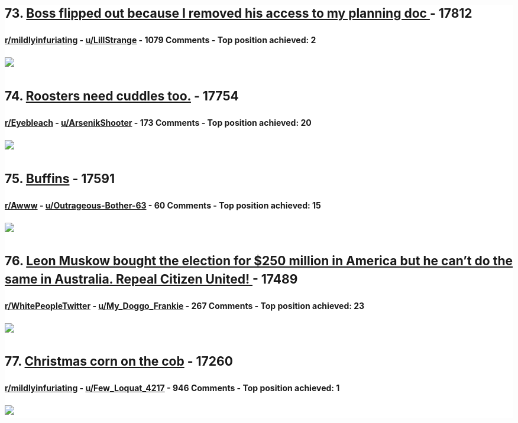 ## 73. [Boss flipped out because I removed his access to my planning doc ](http://reddit.com/r/mildlyinfuriating/comments/1hbg1rt/boss_flipped_out_because_i_removed_his_access_to/) - 17812
#### [r/mildlyinfuriating](http://reddit.com/r/mildlyinfuriating) - [u/LillStrange](http://reddit.com/u/LillStrange) - 1079 Comments - Top position achieved: 2

<a href="https://www.reddit.com/gallery/1hbg1rt"><img src="https://b.thumbs.redditmedia.com/7x3UIKwFZtSLq1qNA21DrcOIq8yQbUO0NT119frS_qc.jpg"></img></a>

## 74. [Roosters need cuddles too.](http://reddit.com/r/Eyebleach/comments/1hbccca/roosters_need_cuddles_too/) - 17754
#### [r/Eyebleach](http://reddit.com/r/Eyebleach) - [u/ArsenikShooter](http://reddit.com/u/ArsenikShooter) - 173 Comments - Top position achieved: 20

<a href="https://v.redd.it/bzlib3oe636e1"><img src="https://external-preview.redd.it/aXg2cXZ0amU2MzZlMUZBoE6xJfXGtDfv87IXTcyKOCXS5OgE56WyP4SpQB06.png?width=140&amp;height=140&amp;crop=140:140,smart&amp;format=jpg&amp;v=enabled&amp;lthumb=true&amp;s=6396d7ddf92d7b87fa99ca0f393244052d6b0c80"></img></a>

## 75. [Buffins](http://reddit.com/r/Awww/comments/1haxemy/buffins/) - 17591
#### [r/Awww](http://reddit.com/r/Awww) - [u/Outrageous-Bother-63](http://reddit.com/u/Outrageous-Bother-63) - 60 Comments - Top position achieved: 15

<a href="https://i.redd.it/mg2fggqyez5e1.jpeg"><img src="https://b.thumbs.redditmedia.com/Rop8VS2s2b6ahVL1DkSGw3eW21Quw4VEJNw7YWQtClI.jpg"></img></a>

## 76. [Leon Muskow bought the election for $250 million in America but he can’t do the same in Australia. Repeal Citizen United! ](http://reddit.com/r/WhitePeopleTwitter/comments/1hb77rj/leon_muskow_bought_the_election_for_250_million/) - 17489
#### [r/WhitePeopleTwitter](http://reddit.com/r/WhitePeopleTwitter) - [u/My_Doggo_Frankie](http://reddit.com/u/My_Doggo_Frankie) - 267 Comments - Top position achieved: 23

<a href="https://i.redd.it/sa233o37426e1.jpeg"><img src="https://b.thumbs.redditmedia.com/4aq_gvN7qZxQJ6aefLH3dCqX3spA0x7NpFVVM5DXaHQ.jpg"></img></a>

## 77. [Christmas corn on the cob](http://reddit.com/r/mildlyinfuriating/comments/1hbjqel/christmas_corn_on_the_cob/) - 17260
#### [r/mildlyinfuriating](http://reddit.com/r/mildlyinfuriating) - [u/Few_Loquat_4217](http://reddit.com/u/Few_Loquat_4217) - 946 Comments - Top position achieved: 1

<a href="https://v.redd.it/beu6lmeew46e1"><img src="https://external-preview.redd.it/N2QxcXJzYWV3NDZlMQrtK9tF454AJY6qC9bdArfJ5yHdmnxpx5ya1TtoUfS0.png?width=140&amp;height=140&amp;crop=140:140,smart&amp;format=jpg&amp;v=enabled&amp;lthumb=true&amp;s=bf645fa44716ba5235767a8fc9aae7e1d24043b0"></img></a>
